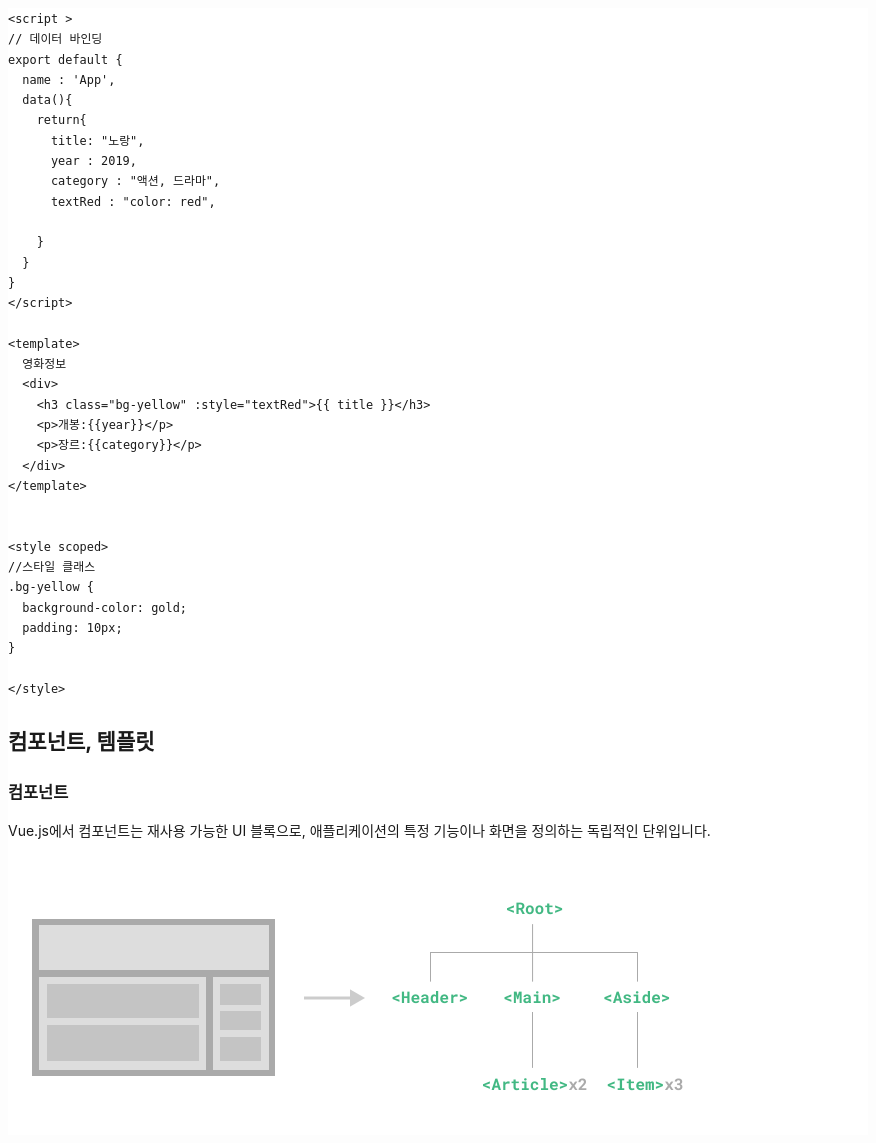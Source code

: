 ```  
<script >
// 데이터 바인딩
export default {
  name : 'App',
  data(){
    return{
      title: "노랑",
      year : 2019,
      category : "액션, 드라마",
      textRed : "color: red",

    }
  }
}
</script>

<template>
  영화정보
  <div>
    <h3 class="bg-yellow" :style="textRed">{{ title }}</h3>
    <p>개봉:{{year}}</p>
    <p>장르:{{category}}</p>
  </div>
</template>


<style scoped>
//스타일 클래스
.bg-yellow {
  background-color: gold;
  padding: 10px;
}

</style>
```




<h2> 컴포넌트, 템플릿</h2>    

<h3>컴포넌트</h3>  

Vue.js에서 컴포넌트는 재사용 가능한 UI 블록으로, 애플리케이션의 특정 기능이나 화면을 정의하는 독립적인 단위입니다.

![alt text](image-8.png)  
